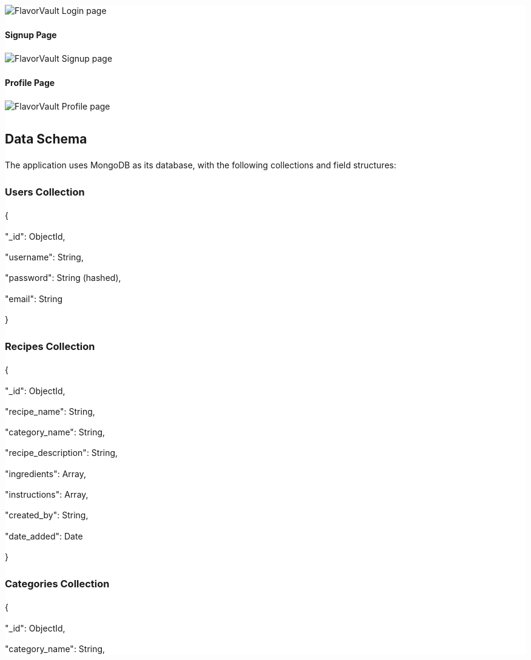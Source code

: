 ![FlavorVault Login page](/assets/screenshots/login.png)

#### Signup Page

![FlavorVault Signup page](/assets/screenshots/signup.png)

#### Profile Page

![FlavorVault Profile page](/assets/screenshots/profile.png)

## Data Schema

The application uses MongoDB as its database, with the following collections and field structures:

### Users Collection

{

"\_id": ObjectId,

"username": String,

"password": String (hashed),

"email": String

}

### Recipes Collection

{

"\_id": ObjectId,

"recipe_name": String,

"category_name": String,

"recipe_description": String,

"ingredients": Array,

"instructions": Array,

"created_by": String,

"date_added": Date

}

### Categories Collection

{

"\_id": ObjectId,

"category_name": String,

